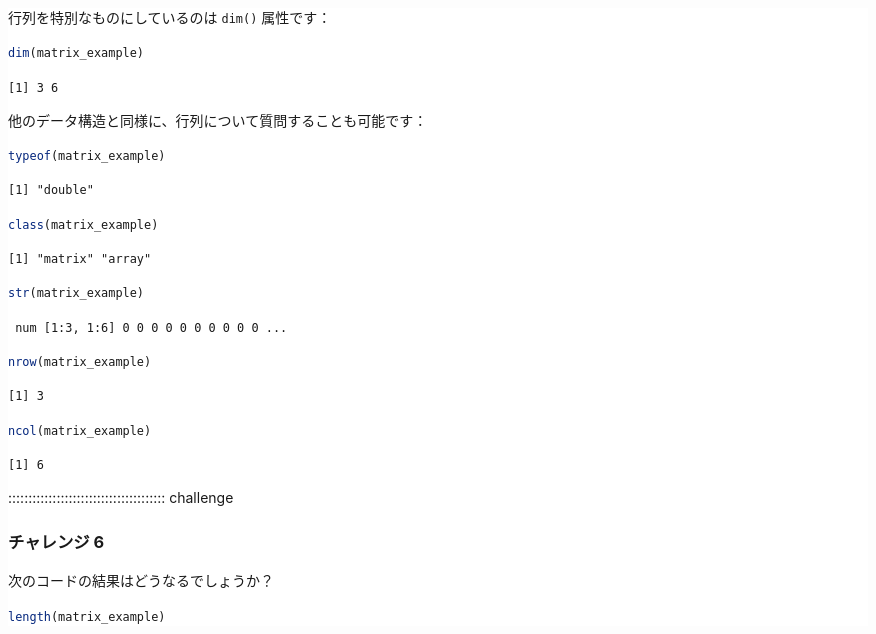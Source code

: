 行列を特別なものにしているのは `dim()` 属性です：


``` r
dim(matrix_example)
```

``` output
[1] 3 6
```

他のデータ構造と同様に、行列について質問することも可能です：


``` r
typeof(matrix_example)
```

``` output
[1] "double"
```

``` r
class(matrix_example)
```

``` output
[1] "matrix" "array" 
```

``` r
str(matrix_example)
```

``` output
 num [1:3, 1:6] 0 0 0 0 0 0 0 0 0 0 ...
```

``` r
nrow(matrix_example)
```

``` output
[1] 3
```

``` r
ncol(matrix_example)
```

``` output
[1] 6
```

:::::::::::::::::::::::::::::::::::::::  challenge

### チャレンジ 6

次のコードの結果はどうなるでしょうか？


``` r
length(matrix_example)
```
